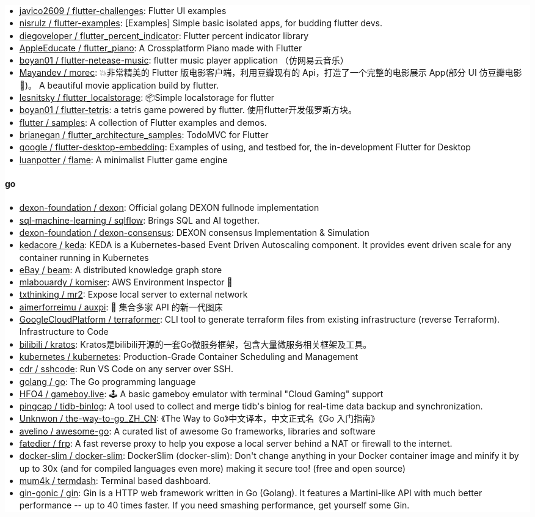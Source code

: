 * [javico2609 / flutter-challenges](https://github.com/javico2609/flutter-challenges): Flutter UI examples
* [nisrulz / flutter-examples](https://github.com/nisrulz/flutter-examples): [Examples] Simple basic isolated apps, for budding flutter devs.
* [diegoveloper / flutter_percent_indicator](https://github.com/diegoveloper/flutter_percent_indicator): Flutter percent indicator library
* [AppleEducate / flutter_piano](https://github.com/AppleEducate/flutter_piano): A Crossplatform Piano made with Flutter
* [boyan01 / flutter-netease-music](https://github.com/boyan01/flutter-netease-music): flutter music player application （仿网易云音乐）
* [Mayandev / morec](https://github.com/Mayandev/morec): 💥非常精美的 Flutter 版电影客户端，利用豆瓣现有的 Api，打造了一个完整的电影展示 App(部分 UI 仿豆瓣电影🎥)。 A beautiful movie application build by flutter.
* [lesnitsky / flutter_localstorage](https://github.com/lesnitsky/flutter_localstorage): 📦Simple localstorage for flutter
* [boyan01 / flutter-tetris](https://github.com/boyan01/flutter-tetris): a tetris game powered by flutter. 使用flutter开发俄罗斯方块。
* [flutter / samples](https://github.com/flutter/samples): A collection of Flutter examples and demos.
* [brianegan / flutter_architecture_samples](https://github.com/brianegan/flutter_architecture_samples): TodoMVC for Flutter
* [google / flutter-desktop-embedding](https://github.com/google/flutter-desktop-embedding): Examples of using, and testbed for, the in-development Flutter for Desktop
* [luanpotter / flame](https://github.com/luanpotter/flame): A minimalist Flutter game engine

#### go
* [dexon-foundation / dexon](https://github.com/dexon-foundation/dexon): Official golang DEXON fullnode implementation
* [sql-machine-learning / sqlflow](https://github.com/sql-machine-learning/sqlflow): Brings SQL and AI together.
* [dexon-foundation / dexon-consensus](https://github.com/dexon-foundation/dexon-consensus): DEXON consensus Implementation & Simulation
* [kedacore / keda](https://github.com/kedacore/keda): KEDA is a Kubernetes-based Event Driven Autoscaling component. It provides event driven scale for any container running in Kubernetes
* [eBay / beam](https://github.com/eBay/beam): A distributed knowledge graph store
* [mlabouardy / komiser](https://github.com/mlabouardy/komiser): AWS Environment Inspector 👮
* [txthinking / mr2](https://github.com/txthinking/mr2): Expose local server to external network
* [aimerforreimu / auxpi](https://github.com/aimerforreimu/auxpi): 🍭 集合多家 API 的新一代图床
* [GoogleCloudPlatform / terraformer](https://github.com/GoogleCloudPlatform/terraformer): CLI tool to generate terraform files from existing infrastructure (reverse Terraform). Infrastructure to Code
* [bilibili / kratos](https://github.com/bilibili/kratos): Kratos是bilibili开源的一套Go微服务框架，包含大量微服务相关框架及工具。
* [kubernetes / kubernetes](https://github.com/kubernetes/kubernetes): Production-Grade Container Scheduling and Management
* [cdr / sshcode](https://github.com/cdr/sshcode): Run VS Code on any server over SSH.
* [golang / go](https://github.com/golang/go): The Go programming language
* [HFO4 / gameboy.live](https://github.com/HFO4/gameboy.live): 🕹️ A basic gameboy emulator with terminal "Cloud Gaming" support
* [pingcap / tidb-binlog](https://github.com/pingcap/tidb-binlog): A tool used to collect and merge tidb's binlog for real-time data backup and synchronization.
* [Unknwon / the-way-to-go_ZH_CN](https://github.com/Unknwon/the-way-to-go_ZH_CN): 《The Way to Go》中文译本，中文正式名《Go 入门指南》
* [avelino / awesome-go](https://github.com/avelino/awesome-go): A curated list of awesome Go frameworks, libraries and software
* [fatedier / frp](https://github.com/fatedier/frp): A fast reverse proxy to help you expose a local server behind a NAT or firewall to the internet.
* [docker-slim / docker-slim](https://github.com/docker-slim/docker-slim): DockerSlim (docker-slim): Don't change anything in your Docker container image and minify it by up to 30x (and for compiled languages even more) making it secure too! (free and open source)
* [mum4k / termdash](https://github.com/mum4k/termdash): Terminal based dashboard.
* [gin-gonic / gin](https://github.com/gin-gonic/gin): Gin is a HTTP web framework written in Go (Golang). It features a Martini-like API with much better performance -- up to 40 times faster. If you need smashing performance, get yourself some Gin.